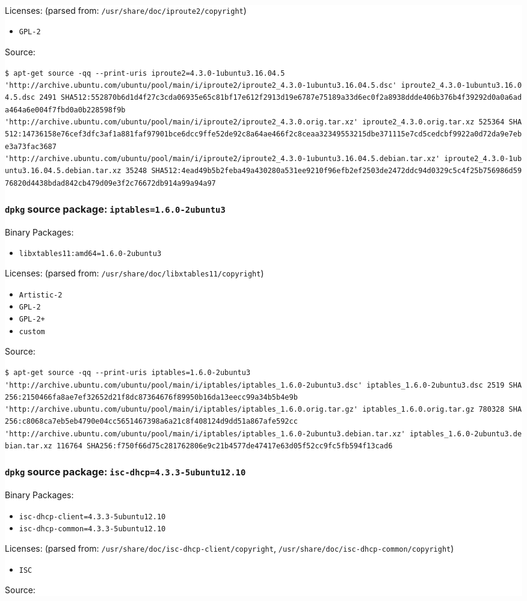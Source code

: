 Licenses: (parsed from: `/usr/share/doc/iproute2/copyright`)

- `GPL-2`

Source:

```console
$ apt-get source -qq --print-uris iproute2=4.3.0-1ubuntu3.16.04.5
'http://archive.ubuntu.com/ubuntu/pool/main/i/iproute2/iproute2_4.3.0-1ubuntu3.16.04.5.dsc' iproute2_4.3.0-1ubuntu3.16.04.5.dsc 2491 SHA512:552870b6d1d4f27c3cda06935e65c81bf17e612f2913d19e6787e75189a33d6ec0f2a8938ddde406b376b4f39292d0a0a6ada464a6e004f7fbd0a0b228598f9b
'http://archive.ubuntu.com/ubuntu/pool/main/i/iproute2/iproute2_4.3.0.orig.tar.xz' iproute2_4.3.0.orig.tar.xz 525364 SHA512:14736158e76cef3dfc3af1a881faf97901bce6dcc9ffe52de92c8a64ae466f2c8ceaa32349553215dbe371115e7cd5cedcbf9922a0d72da9e7ebe3a73fac3687
'http://archive.ubuntu.com/ubuntu/pool/main/i/iproute2/iproute2_4.3.0-1ubuntu3.16.04.5.debian.tar.xz' iproute2_4.3.0-1ubuntu3.16.04.5.debian.tar.xz 35248 SHA512:4ead49b5b2feba49a430280a531ee9210f96efb2ef2503de2472ddc94d0329c5c4f25b756986d5976820d4438bdad842cb479d09e3f2c76672db914a99a94a97
```

### `dpkg` source package: `iptables=1.6.0-2ubuntu3`

Binary Packages:

- `libxtables11:amd64=1.6.0-2ubuntu3`

Licenses: (parsed from: `/usr/share/doc/libxtables11/copyright`)

- `Artistic-2`
- `GPL-2`
- `GPL-2+`
- `custom`

Source:

```console
$ apt-get source -qq --print-uris iptables=1.6.0-2ubuntu3
'http://archive.ubuntu.com/ubuntu/pool/main/i/iptables/iptables_1.6.0-2ubuntu3.dsc' iptables_1.6.0-2ubuntu3.dsc 2519 SHA256:2150466fa8ae7ef32652d21f8dc87364676f89950b16da13eecc99a34b5b4e9b
'http://archive.ubuntu.com/ubuntu/pool/main/i/iptables/iptables_1.6.0.orig.tar.gz' iptables_1.6.0.orig.tar.gz 780328 SHA256:c8068ca7eb5eb4790e04cc5651467398a6a21c8f408124d9dd51a867afe592cc
'http://archive.ubuntu.com/ubuntu/pool/main/i/iptables/iptables_1.6.0-2ubuntu3.debian.tar.xz' iptables_1.6.0-2ubuntu3.debian.tar.xz 116764 SHA256:f750f66d75c281762806e9c21b4577de47417e63d05f52cc9fc5fb594f13cad6
```

### `dpkg` source package: `isc-dhcp=4.3.3-5ubuntu12.10`

Binary Packages:

- `isc-dhcp-client=4.3.3-5ubuntu12.10`
- `isc-dhcp-common=4.3.3-5ubuntu12.10`

Licenses: (parsed from: `/usr/share/doc/isc-dhcp-client/copyright`, `/usr/share/doc/isc-dhcp-common/copyright`)

- `ISC`

Source:
